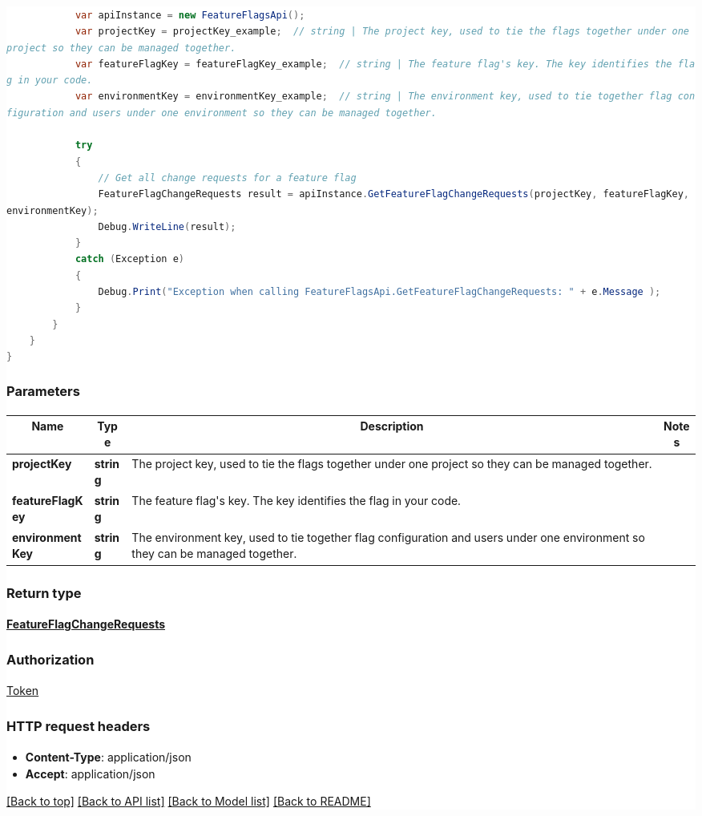 ```csharp
            var apiInstance = new FeatureFlagsApi();
            var projectKey = projectKey_example;  // string | The project key, used to tie the flags together under one project so they can be managed together.
            var featureFlagKey = featureFlagKey_example;  // string | The feature flag's key. The key identifies the flag in your code.
            var environmentKey = environmentKey_example;  // string | The environment key, used to tie together flag configuration and users under one environment so they can be managed together.

            try
            {
                // Get all change requests for a feature flag
                FeatureFlagChangeRequests result = apiInstance.GetFeatureFlagChangeRequests(projectKey, featureFlagKey, environmentKey);
                Debug.WriteLine(result);
            }
            catch (Exception e)
            {
                Debug.Print("Exception when calling FeatureFlagsApi.GetFeatureFlagChangeRequests: " + e.Message );
            }
        }
    }
}
```

### Parameters

Name | Type | Description  | Notes
------------- | ------------- | ------------- | -------------
 **projectKey** | **string**| The project key, used to tie the flags together under one project so they can be managed together. | 
 **featureFlagKey** | **string**| The feature flag&#39;s key. The key identifies the flag in your code. | 
 **environmentKey** | **string**| The environment key, used to tie together flag configuration and users under one environment so they can be managed together. | 

### Return type

[**FeatureFlagChangeRequests**](FeatureFlagChangeRequests.md)

### Authorization

[Token](../README.md#Token)

### HTTP request headers

 - **Content-Type**: application/json
 - **Accept**: application/json

[[Back to top]](#) [[Back to API list]](../README.md#documentation-for-api-endpoints) [[Back to Model list]](../README.md#documentation-for-models) [[Back to README]](../README.md)

